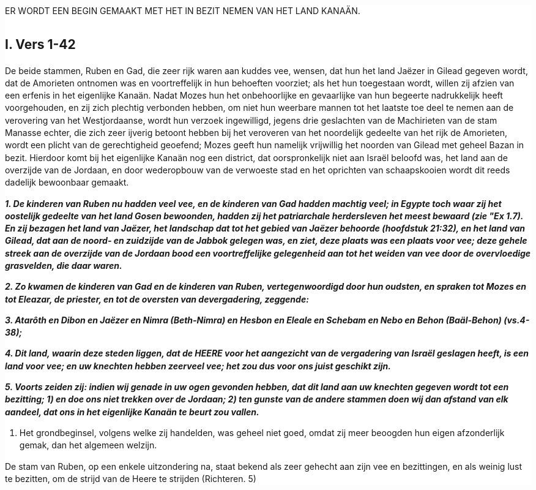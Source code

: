 ER WORDT EEN BEGIN GEMAAKT MET HET IN BEZIT NEMEN VAN HET LAND KANAÄN.

## I. Vers 1-42
De beide stammen, Ruben en Gad, die zeer rijk waren aan kuddes vee, wensen, dat hun het land Jaëzer in Gilead gegeven wordt, dat de Amorieten ontnomen was en voortreffelijk in hun behoeften voorziet; als het hun toegestaan wordt, willen zij afzien van een erfenis in het eigenlijke Kanaän. Nadat Mozes hun het onbehoorlijke en gevaarlijke van hun begeerte nadrukkelijk heeft voorgehouden, en zij zich plechtig verbonden hebben, om niet hun weerbare mannen tot het laatste toe deel te nemen aan de verovering van het Westjordaanse, wordt hun verzoek ingewilligd, jegens drie geslachten van de Machirieten van de stam Manasse echter, die zich zeer ijverig betoont hebben bij het veroveren van het noordelijk gedeelte van het rijk de Amorieten, wordt een plicht van de gerechtigheid geoefend; Mozes geeft hun namelijk vrijwillig het noorden van Gilead met geheel Bazan in bezit. Hierdoor komt bij het eigenlijke Kanaän nog een district, dat oorspronkelijk niet aan Israël beloofd was, het land aan de overzijde van de Jordaan, en door wederopbouw van de verwoeste stad en het oprichten van schaapskooien wordt dit reeds dadelijk bewoonbaar gemaakt.

***1. De kinderen van Ruben nu hadden veel vee, en de kinderen van Gad hadden machtig veel; in Egypte toch waar zij het oostelijk gedeelte van het land Gosen bewoonden, hadden zij het patriarchale herdersleven het meest bewaard (zie "Ex 1.7). En zij bezagen het land van Jaëzer, het landschap dat tot het gebied van Jaëzer behoorde (hoofdstuk 21:32), en het land van Gilead, dat aan de noord- en zuidzijde van de Jabbok gelegen was, en ziet, deze plaats was een plaats voor vee; deze gehele streek aan de overzijde van de Jordaan bood een voortreffelijke gelegenheid aan tot het weiden van vee door de overvloedige grasvelden, die daar waren.***

***2. Zo kwamen de kinderen van Gad en de kinderen van Ruben, vertegenwoordigd door hun oudsten, en spraken tot Mozes en tot Eleazar, de priester, en tot de oversten van devergadering, zeggende:***

***3. Atarôth en Dibon en Jaëzer en Nimra (Beth-Nimra) en Hesbon en Eleale en Schebam en Nebo en Behon (Baäl-Behon) (vs.4-38);***

***4. Dit land, waarin deze steden liggen, dat de HEERE voor het aangezicht van de vergadering van Israël geslagen heeft, is een land voor vee; en uw knechten hebben zeerveel vee; het zou dus voor ons juist geschikt zijn.***

***5. Voorts zeiden zij: indien wij genade in uw ogen gevonden hebben, dat dit land aan uw knechten gegeven wordt tot een bezitting; 1) en doe ons niet trekken over de Jordaan; 2) ten gunste van de andere stammen doen wij dan afstand van elk aandeel, dat ons in het eigenlijke Kanaän te beurt zou vallen.***

1) Het grondbeginsel, volgens welke zij handelden, was geheel niet goed, omdat zij meer beoogden hun eigen afzonderlijk gemak, dan het algemeen welzijn.

De stam van Ruben, op een enkele uitzondering na, staat bekend als zeer gehecht aan zijn vee en bezittingen, en als weinig lust te bezitten, om de strijd van de Heere te strijden (Richteren. 5)
